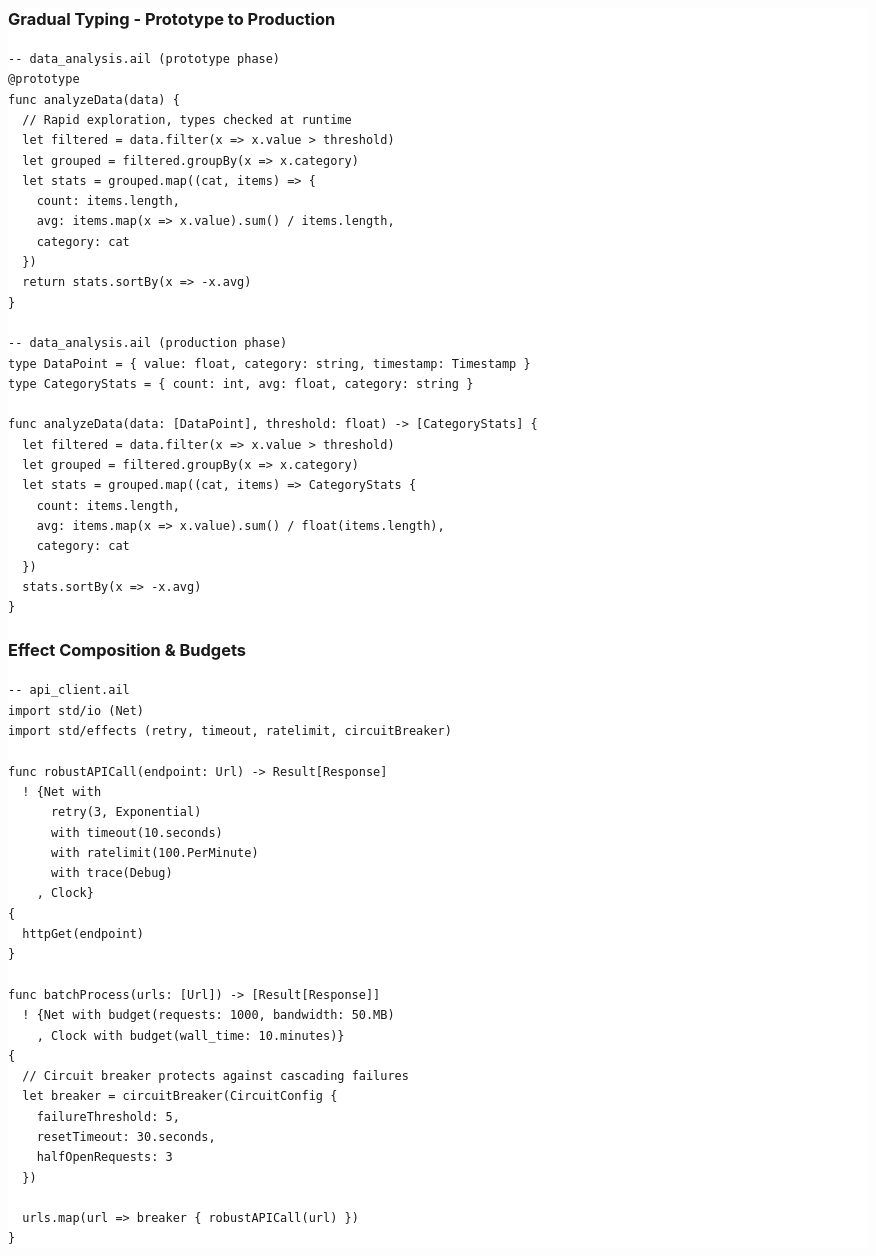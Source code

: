 ### Gradual Typing - Prototype to Production

```ailang
-- data_analysis.ail (prototype phase)
@prototype
func analyzeData(data) {
  // Rapid exploration, types checked at runtime
  let filtered = data.filter(x => x.value > threshold)
  let grouped = filtered.groupBy(x => x.category)
  let stats = grouped.map((cat, items) => {
    count: items.length,
    avg: items.map(x => x.value).sum() / items.length,
    category: cat
  })
  return stats.sortBy(x => -x.avg)
}

-- data_analysis.ail (production phase)
type DataPoint = { value: float, category: string, timestamp: Timestamp }
type CategoryStats = { count: int, avg: float, category: string }

func analyzeData(data: [DataPoint], threshold: float) -> [CategoryStats] {
  let filtered = data.filter(x => x.value > threshold)
  let grouped = filtered.groupBy(x => x.category)
  let stats = grouped.map((cat, items) => CategoryStats {
    count: items.length,
    avg: items.map(x => x.value).sum() / float(items.length),
    category: cat
  })
  stats.sortBy(x => -x.avg)
}
```

### Effect Composition & Budgets

```ailang
-- api_client.ail
import std/io (Net)
import std/effects (retry, timeout, ratelimit, circuitBreaker)

func robustAPICall(endpoint: Url) -> Result[Response]
  ! {Net with
      retry(3, Exponential)
      with timeout(10.seconds)
      with ratelimit(100.PerMinute)
      with trace(Debug)
    , Clock}
{
  httpGet(endpoint)
}

func batchProcess(urls: [Url]) -> [Result[Response]]
  ! {Net with budget(requests: 1000, bandwidth: 50.MB)
    , Clock with budget(wall_time: 10.minutes)}
{
  // Circuit breaker protects against cascading failures
  let breaker = circuitBreaker(CircuitConfig {
    failureThreshold: 5,
    resetTimeout: 30.seconds,
    halfOpenRequests: 3
  })

  urls.map(url => breaker { robustAPICall(url) })
}
```